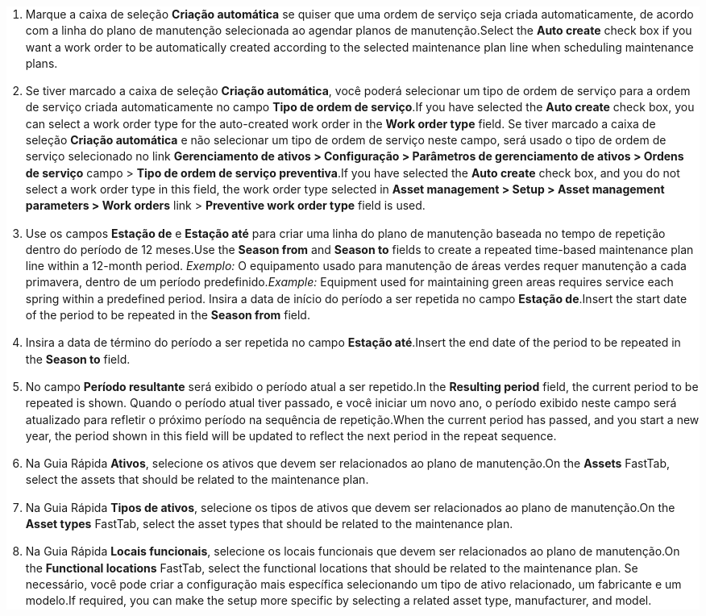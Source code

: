 1. <span data-ttu-id="5f9fa-168">Marque a caixa de seleção **Criação automática** se quiser que uma ordem de serviço seja criada automaticamente, de acordo com a linha do plano de manutenção selecionada ao agendar planos de manutenção.</span><span class="sxs-lookup"><span data-stu-id="5f9fa-168">Select the **Auto create** check box if you want a work order to be automatically created according to the selected maintenance plan line when scheduling maintenance plans.</span></span>

1. <span data-ttu-id="5f9fa-169">Se tiver marcado a caixa de seleção **Criação automática**, você poderá selecionar um tipo de ordem de serviço para a ordem de serviço criada automaticamente no campo **Tipo de ordem de serviço**.</span><span class="sxs-lookup"><span data-stu-id="5f9fa-169">If you have selected the **Auto create** check box, you can select a work order type for the auto-created work order in the **Work order type** field.</span></span> <span data-ttu-id="5f9fa-170">Se tiver marcado a caixa de seleção **Criação automática** e não selecionar um tipo de ordem de serviço neste campo, será usado o tipo de ordem de serviço selecionado no link **Gerenciamento de ativos \> Configuração \> Parâmetros de gerenciamento de ativos \> Ordens de serviço** campo \> **Tipo de ordem de serviço preventiva**.</span><span class="sxs-lookup"><span data-stu-id="5f9fa-170">If you have selected the **Auto create** check box, and you do not select a work order type in this field, the work order type selected in **Asset management \> Setup \> Asset management parameters \> Work orders** link \> **Preventive work order type** field is used.</span></span>

1. <span data-ttu-id="5f9fa-171">Use os campos **Estação de** e **Estação até** para criar uma linha do plano de manutenção baseada no tempo de repetição dentro do período de 12 meses.</span><span class="sxs-lookup"><span data-stu-id="5f9fa-171">Use the **Season from** and **Season to** fields to create a repeated time-based maintenance plan line within a 12-month period.</span></span> <span data-ttu-id="5f9fa-172">*Exemplo:* O equipamento usado para manutenção de áreas verdes requer manutenção a cada primavera, dentro de um período predefinido.</span><span class="sxs-lookup"><span data-stu-id="5f9fa-172">*Example:* Equipment used for maintaining green areas requires service each spring within a predefined period.</span></span> <span data-ttu-id="5f9fa-173">Insira a data de início do período a ser repetida no campo **Estação de**.</span><span class="sxs-lookup"><span data-stu-id="5f9fa-173">Insert the start date of the period to be repeated in the **Season from** field.</span></span>

1. <span data-ttu-id="5f9fa-174">Insira a data de término do período a ser repetida no campo **Estação até**.</span><span class="sxs-lookup"><span data-stu-id="5f9fa-174">Insert the end date of the period to be repeated in the **Season to** field.</span></span>

1. <span data-ttu-id="5f9fa-175">No campo **Período resultante** será exibido o período atual a ser repetido.</span><span class="sxs-lookup"><span data-stu-id="5f9fa-175">In the **Resulting period** field, the current period to be repeated is shown.</span></span> <span data-ttu-id="5f9fa-176">Quando o período atual tiver passado, e você iniciar um novo ano, o período exibido neste campo será atualizado para refletir o próximo período na sequência de repetição.</span><span class="sxs-lookup"><span data-stu-id="5f9fa-176">When the current period has passed, and you start a new year, the period shown in this field will be updated to reflect the next period in the repeat sequence.</span></span>

1. <span data-ttu-id="5f9fa-177">Na Guia Rápida **Ativos**, selecione os ativos que devem ser relacionados ao plano de manutenção.</span><span class="sxs-lookup"><span data-stu-id="5f9fa-177">On the **Assets** FastTab, select the assets that should be related to the maintenance plan.</span></span>

1. <span data-ttu-id="5f9fa-178">Na Guia Rápida **Tipos de ativos**, selecione os tipos de ativos que devem ser relacionados ao plano de manutenção.</span><span class="sxs-lookup"><span data-stu-id="5f9fa-178">On the **Asset types** FastTab, select the asset types that should be related to the maintenance plan.</span></span>

1. <span data-ttu-id="5f9fa-179">Na Guia Rápida **Locais funcionais**, selecione os locais funcionais que devem ser relacionados ao plano de manutenção.</span><span class="sxs-lookup"><span data-stu-id="5f9fa-179">On the **Functional locations** FastTab, select the functional locations that should be related to the maintenance plan.</span></span> <span data-ttu-id="5f9fa-180">Se necessário, você pode criar a configuração mais específica selecionando um tipo de ativo relacionado, um fabricante e um modelo.</span><span class="sxs-lookup"><span data-stu-id="5f9fa-180">If required, you can make the setup more specific by selecting a related asset type, manufacturer, and model.</span></span>
